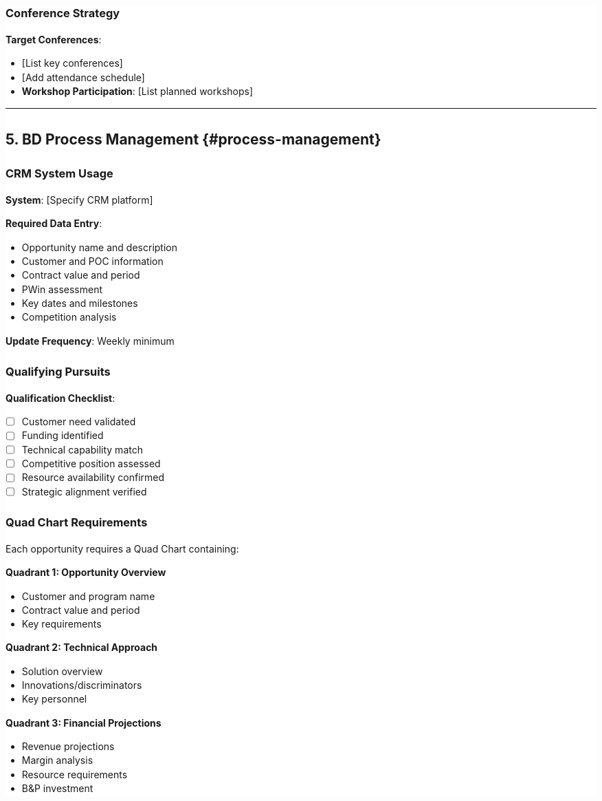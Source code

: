 ### Conference Strategy
**Target Conferences**:
- [List key conferences]
- [Add attendance schedule]
- **Workshop Participation**: [List planned workshops]

---

## 5. BD Process Management {#process-management}

### CRM System Usage
**System**: [Specify CRM platform]

**Required Data Entry**:
- Opportunity name and description
- Customer and POC information
- Contract value and period
- PWin assessment
- Key dates and milestones
- Competition analysis

**Update Frequency**: Weekly minimum

### Qualifying Pursuits

**Qualification Checklist**:
- [ ] Customer need validated
- [ ] Funding identified
- [ ] Technical capability match
- [ ] Competitive position assessed
- [ ] Resource availability confirmed
- [ ] Strategic alignment verified

### Quad Chart Requirements
Each opportunity requires a Quad Chart containing:

**Quadrant 1: Opportunity Overview**
- Customer and program name
- Contract value and period
- Key requirements

**Quadrant 2: Technical Approach**
- Solution overview
- Innovations/discriminators
- Key personnel

**Quadrant 3: Financial Projections**
- Revenue projections
- Margin analysis
- Resource requirements
- B&P investment
